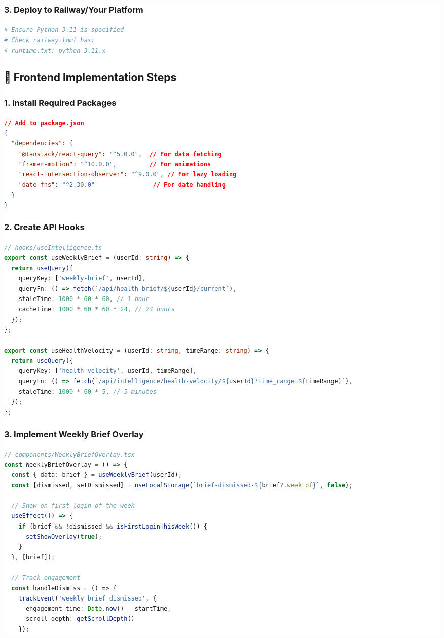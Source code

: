 ### 3. Deploy to Railway/Your Platform
```bash
# Ensure Python 3.11 is specified
# Check railway.toml has:
# runtime.txt: python-3.11.x
```

## 🎨 Frontend Implementation Steps

### 1. Install Required Packages
```json
// Add to package.json
{
  "dependencies": {
    "@tanstack/react-query": "^5.0.0",  // For data fetching
    "framer-motion": "^10.0.0",         // For animations
    "react-intersection-observer": "^9.0.0", // For lazy loading
    "date-fns": "^2.30.0"                // For date handling
  }
}
```

### 2. Create API Hooks
```typescript
// hooks/useIntelligence.ts
export const useWeeklyBrief = (userId: string) => {
  return useQuery({
    queryKey: ['weekly-brief', userId],
    queryFn: () => fetch(`/api/health-brief/${userId}/current`),
    staleTime: 1000 * 60 * 60, // 1 hour
    cacheTime: 1000 * 60 * 60 * 24, // 24 hours
  });
};

export const useHealthVelocity = (userId: string, timeRange: string) => {
  return useQuery({
    queryKey: ['health-velocity', userId, timeRange],
    queryFn: () => fetch(`/api/intelligence/health-velocity/${userId}?time_range=${timeRange}`),
    staleTime: 1000 * 60 * 5, // 5 minutes
  });
};
```

### 3. Implement Weekly Brief Overlay
```typescript
// components/WeeklyBriefOverlay.tsx
const WeeklyBriefOverlay = () => {
  const { data: brief } = useWeeklyBrief(userId);
  const [dismissed, setDismissed] = useLocalStorage(`brief-dismissed-${brief?.week_of}`, false);
  
  // Show on first login of the week
  useEffect(() => {
    if (brief && !dismissed && isFirstLoginThisWeek()) {
      setShowOverlay(true);
    }
  }, [brief]);
  
  // Track engagement
  const handleDismiss = () => {
    trackEvent('weekly_brief_dismissed', {
      engagement_time: Date.now() - startTime,
      scroll_depth: getScrollDepth()
    });
```